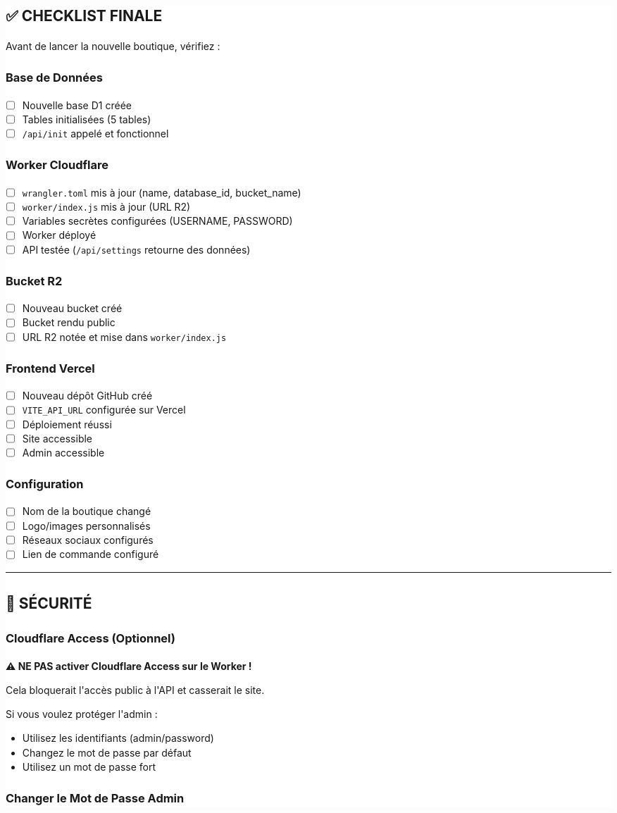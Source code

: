 
## ✅ CHECKLIST FINALE

Avant de lancer la nouvelle boutique, vérifiez :

### Base de Données
- [ ] Nouvelle base D1 créée
- [ ] Tables initialisées (5 tables)
- [ ] `/api/init` appelé et fonctionnel

### Worker Cloudflare
- [ ] `wrangler.toml` mis à jour (name, database_id, bucket_name)
- [ ] `worker/index.js` mis à jour (URL R2)
- [ ] Variables secrètes configurées (USERNAME, PASSWORD)
- [ ] Worker déployé
- [ ] API testée (`/api/settings` retourne des données)

### Bucket R2
- [ ] Nouveau bucket créé
- [ ] Bucket rendu public
- [ ] URL R2 notée et mise dans `worker/index.js`

### Frontend Vercel
- [ ] Nouveau dépôt GitHub créé
- [ ] `VITE_API_URL` configurée sur Vercel
- [ ] Déploiement réussi
- [ ] Site accessible
- [ ] Admin accessible

### Configuration
- [ ] Nom de la boutique changé
- [ ] Logo/images personnalisés
- [ ] Réseaux sociaux configurés
- [ ] Lien de commande configuré

---

## 🔐 SÉCURITÉ

### Cloudflare Access (Optionnel)

**⚠️ NE PAS activer Cloudflare Access sur le Worker !**

Cela bloquerait l'accès public à l'API et casserait le site.

Si vous voulez protéger l'admin :
- Utilisez les identifiants (admin/password)
- Changez le mot de passe par défaut
- Utilisez un mot de passe fort

### Changer le Mot de Passe Admin
